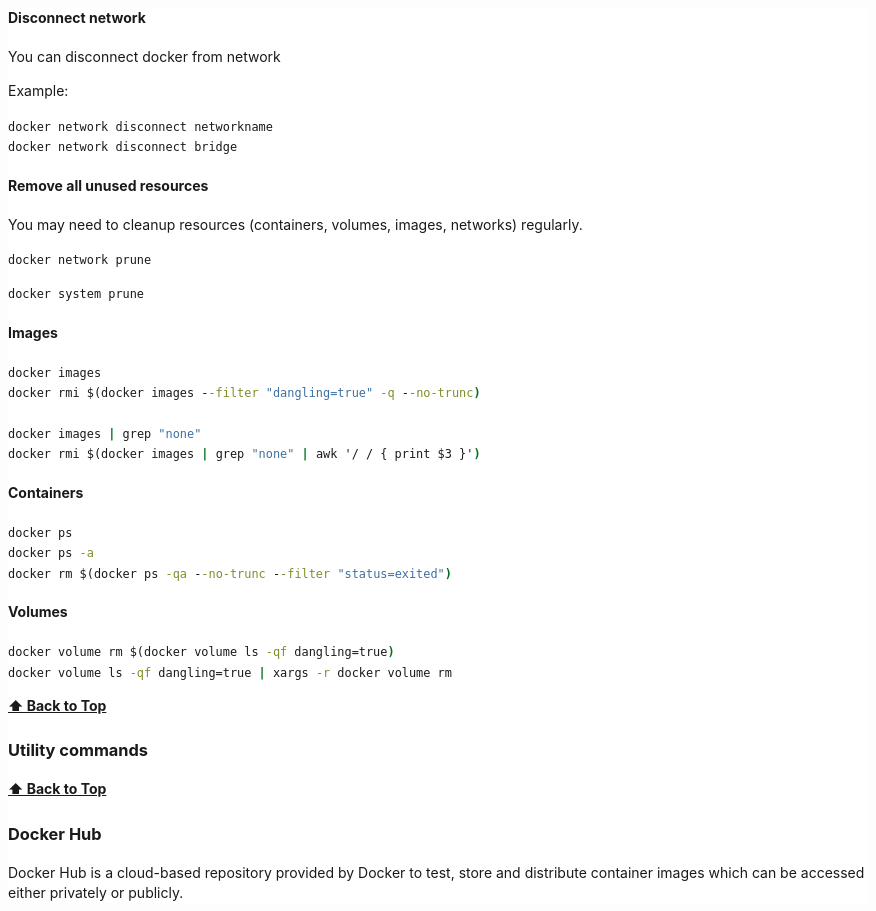 #### Disconnect network

You can disconnect docker from network

Example:

```cmd
docker network disconnect networkname
docker network disconnect bridge
```

#### Remove all unused resources

You may need to cleanup resources (containers, volumes, images, networks) regularly.

```cmd
docker network prune
```

```cmd
docker system prune
```

#### Images

```cmd
docker images
docker rmi $(docker images --filter "dangling=true" -q --no-trunc)

docker images | grep "none"
docker rmi $(docker images | grep "none" | awk '/ / { print $3 }')
```

#### Containers

```cmd
docker ps
docker ps -a
docker rm $(docker ps -qa --no-trunc --filter "status=exited")
```

#### Volumes

```cmd
docker volume rm $(docker volume ls -qf dangling=true)
docker volume ls -qf dangling=true | xargs -r docker volume rm
```

**[⬆ Back to Top](#table-of-contents)**

### Utility commands

**[⬆ Back to Top](#table-of-contents)**

### Docker Hub

Docker Hub is a cloud-based repository provided by Docker to test, store and distribute container images which can be accessed either privately or publicly.
